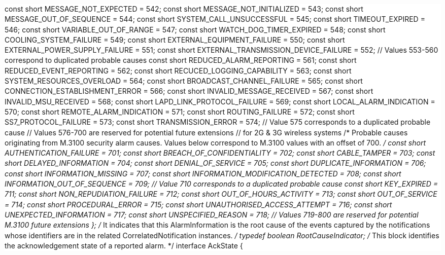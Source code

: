 const short MESSAGE_NOT_EXPECTED = 542;
const short MESSAGE_NOT_INITIALIZED = 543;
const short MESSAGE_OUT_OF_SEQUENCE = 544;
const short SYSTEM_CALL_UNSUCCESSFUL = 545;
const short TIMEOUT_EXPIRED = 546;
const short VARIABLE_OUT_OF_RANGE = 547;
const short WATCH_DOG_TIMER_EXPIRED = 548;
const short COOLING_SYSTEM_FAILURE = 549;
const short EXTERNAL_EQUIPMENT_FAILURE = 550;
const short EXTERNAL_POWER_SUPPLY_FAILURE = 551;
const short EXTERNAL_TRANSMISSION_DEVICE_FAILURE = 552;
// Values 553-560 correspond to duplicated probable causes
const short REDUCED_ALARM_REPORTING = 561;
const short REDUCED_EVENT_REPORTING = 562;
const short RECUCED_LOGGING_CAPABILITY = 563;
const short SYSTEM_RESOURCES_OVERLOAD = 564;
const short BROADCAST_CHANNEL_FAILURE = 565;
const short CONNECTION_ESTABLISHMENT_ERROR = 566;
const short INVALID_MESSAGE_RECEIVED = 567;
const short INVALID_MSU_RECEIVED = 568;
const short LAPD_LINK_PROTOCOL_FAILURE = 569;
const short LOCAL_ALARM_INDICATION = 570;
const short REMOTE_ALARM_INDICATION = 571;
const short ROUTING_FAILURE = 572;
const short SS7_PROTOCOL_FAILURE = 573;
const short TRANSMISSION_ERROR = 574;
// Value 575 corresponds to a duplicated probable cause
// Values 576-700 are reserved for potential future extensions
// for 2G & 3G wireless systems
/*
Probable causes originating from M.3100 security alarm causes.
Values below correspond to M.3100 values with an offset of 700.
*/
const short AUTHENTICATION_FAILURE = 701;
const short BREACH_OF_CONFIDENTIALITY = 702;
const short CABLE_TAMPER = 703;
const short DELAYED_INFORMATION = 704;
const short DENIAL_OF_SERVICE = 705;
const short DUPLICATE_INFORMATION = 706;
const short INFORMATION_MISSING = 707;
const short INFORMATION_MODIFICATION_DETECTED = 708;
const short INFORMATION_OUT_OF_SEQUENCE = 709;
// Value 710 corresponds to a duplicated probable cause
const short KEY_EXPIRED = 711;
const short NON_REPUDIATION_FAILURE = 712;
const short OUT_OF_HOURS_ACTIVITY = 713;
const short OUT_OF_SERVICE = 714;
const short PROCEDURAL_ERROR = 715;
const short UNAUTHORISED_ACCESS_ATTEMPT = 716;
const short UNEXPECTED_INFORMATION = 717;
const short UNSPECIFIED_REASON = 718;
// Values 719-800 are reserved for potential M.3100 future extensions
};
/*
It indicates that this AlarmInformation is the root cause of the events
captured by the notifications whose identifiers are in the related
CorrelatedNotification instances.
*/
typedef boolean RootCauseIndicator;
/*
This block identifies the acknowledgement state of a reported alarm.
*/
interface AckState
{